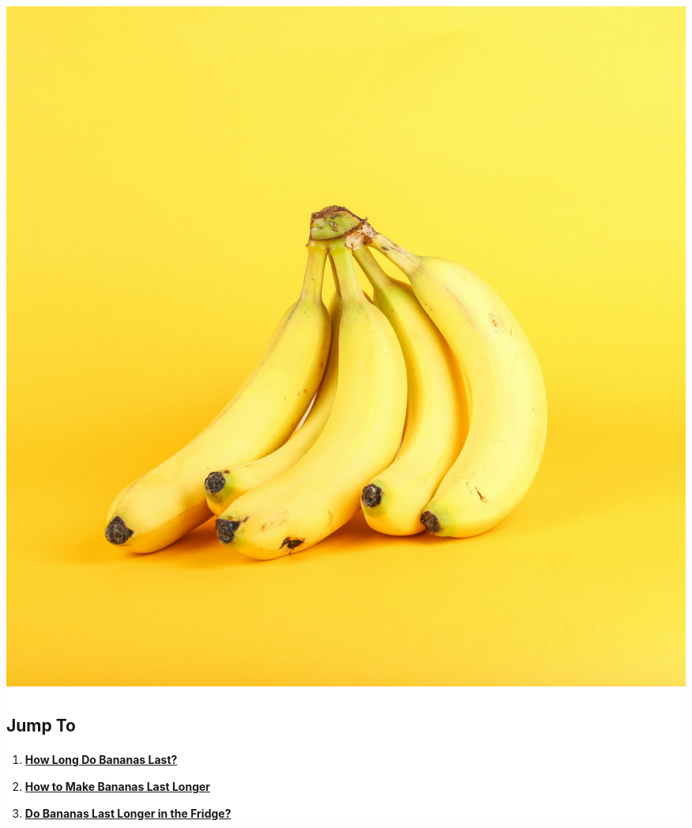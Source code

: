 ![How to Make Bananas Last Longer](./img/how-to-make-bananas-last-longer.jpg)



<h2 className="jump-to">Jump To</h2>

1. **[How Long Do Bananas Last?](#1-how-long-do-bananas-last)**

2. **[How to Make Bananas Last Longer](#2-how-to-make-bananas-last-longer-storage-tips)**

3. **[Do Bananas Last Longer in the Fridge?](#3-do-bananas-last-longer-in-the-fridge)**
